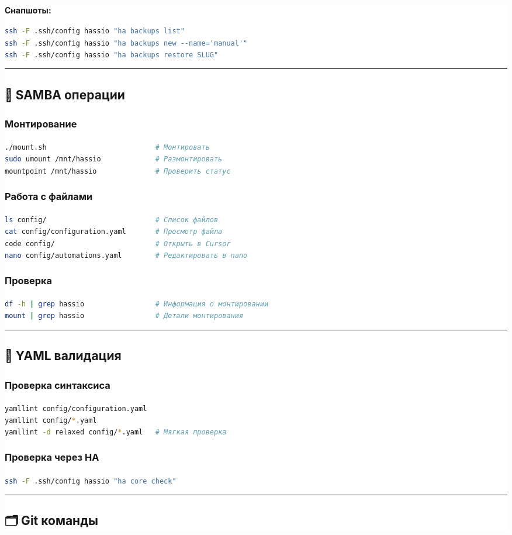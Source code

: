 **Снапшоты:**
```bash
ssh -F .ssh/config hassio "ha backups list"
ssh -F .ssh/config hassio "ha backups new --name='manual'"
ssh -F .ssh/config hassio "ha backups restore SLUG"
```

---

## 📁 SAMBA операции

### Монтирование
```bash
./mount.sh                          # Монтировать
sudo umount /mnt/hassio             # Размонтировать
mountpoint /mnt/hassio              # Проверить статус
```

### Работа с файлами
```bash
ls config/                          # Список файлов
cat config/configuration.yaml       # Просмотр файла
code config/                        # Открыть в Cursor
nano config/automations.yaml        # Редактировать в nano
```

### Проверка
```bash
df -h | grep hassio                 # Информация о монтировании
mount | grep hassio                 # Детали монтирования
```

---

## 📝 YAML валидация

### Проверка синтаксиса
```bash
yamllint config/configuration.yaml
yamllint config/*.yaml
yamllint -d relaxed config/*.yaml   # Мягкая проверка
```

### Проверка через HA
```bash
ssh -F .ssh/config hassio "ha core check"
```

---

## 🗂️ Git команды
